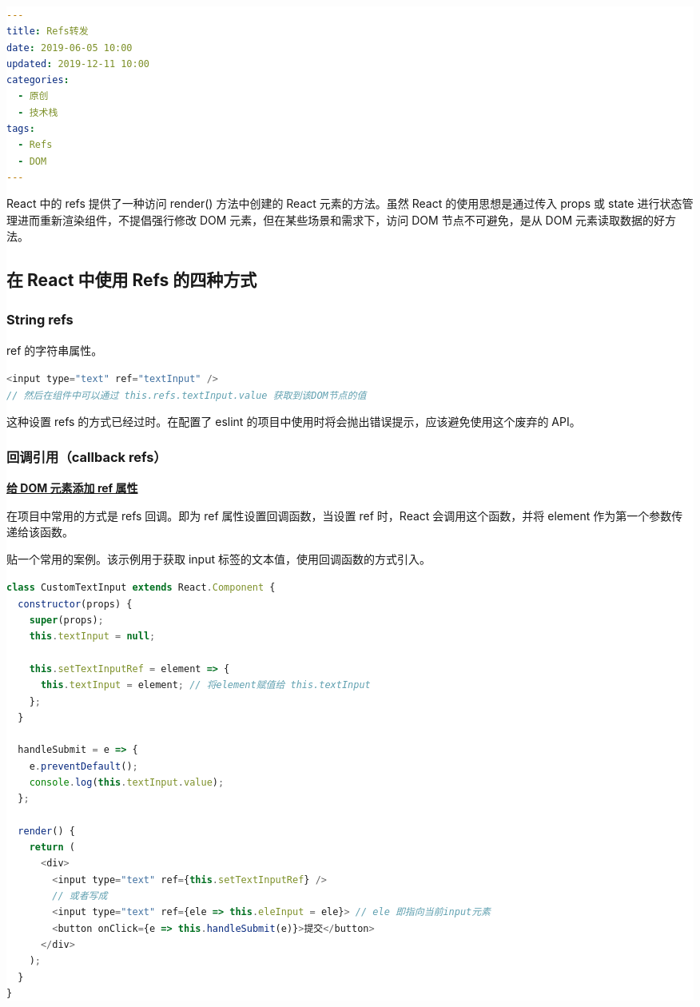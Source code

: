 ```yaml
---
title: Refs转发
date: 2019-06-05 10:00
updated: 2019-12-11 10:00
categories:
  - 原创
  - 技术栈
tags:
  - Refs
  - DOM
---
```


React 中的 refs 提供了一种访问 render() 方法中创建的 React 元素的方法。虽然 React 的使用思想是通过传入 props 或 state 进行状态管理进而重新渲染组件，不提倡强行修改 DOM 元素，但在某些场景和需求下，访问 DOM 节点不可避免，是从 DOM 元素读取数据的好方法。

## 在 React 中使用 Refs 的四种方式

### String refs

ref 的字符串属性。

```javascript
<input type="text" ref="textInput" />
// 然后在组件中可以通过 this.refs.textInput.value 获取到该DOM节点的值
```

这种设置 refs 的方式已经过时。在配置了 eslint 的项目中使用时将会抛出错误提示，应该避免使用这个废弃的 API。

### 回调引用（callback refs）

**<u>给 DOM 元素添加 ref 属性</u>**

在项目中常用的方式是 refs 回调。即为 ref 属性设置回调函数，当设置 ref 时，React 会调用这个函数，并将 element 作为第一个参数传递给该函数。

贴一个常用的案例。该示例用于获取 input 标签的文本值，使用回调函数的方式引入。

```javascript
class CustomTextInput extends React.Component {
  constructor(props) {
    super(props);
    this.textInput = null;

    this.setTextInputRef = element => {
      this.textInput = element; // 将element赋值给 this.textInput
    };
  }

  handleSubmit = e => {
    e.preventDefault();
    console.log(this.textInput.value);
  };

  render() {
    return (
      <div>
        <input type="text" ref={this.setTextInputRef} />
        // 或者写成
        <input type="text" ref={ele => this.eleInput = ele}> // ele 即指向当前input元素
        <button onClick={e => this.handleSubmit(e)}>提交</button>
      </div>
    );
  }
}
```
